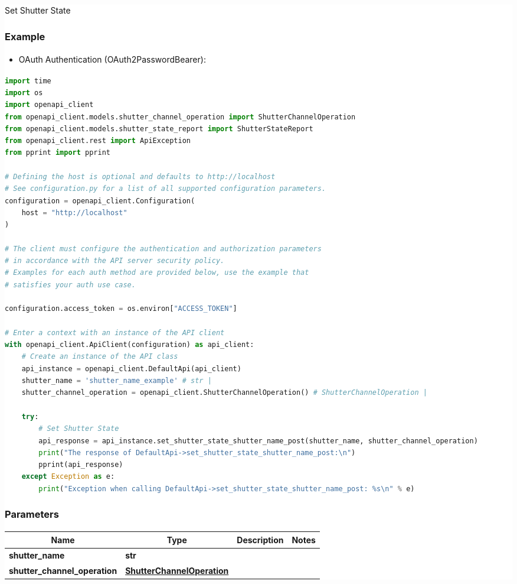 Set Shutter State

### Example

* OAuth Authentication (OAuth2PasswordBearer):
```python
import time
import os
import openapi_client
from openapi_client.models.shutter_channel_operation import ShutterChannelOperation
from openapi_client.models.shutter_state_report import ShutterStateReport
from openapi_client.rest import ApiException
from pprint import pprint

# Defining the host is optional and defaults to http://localhost
# See configuration.py for a list of all supported configuration parameters.
configuration = openapi_client.Configuration(
    host = "http://localhost"
)

# The client must configure the authentication and authorization parameters
# in accordance with the API server security policy.
# Examples for each auth method are provided below, use the example that
# satisfies your auth use case.

configuration.access_token = os.environ["ACCESS_TOKEN"]

# Enter a context with an instance of the API client
with openapi_client.ApiClient(configuration) as api_client:
    # Create an instance of the API class
    api_instance = openapi_client.DefaultApi(api_client)
    shutter_name = 'shutter_name_example' # str | 
    shutter_channel_operation = openapi_client.ShutterChannelOperation() # ShutterChannelOperation | 

    try:
        # Set Shutter State
        api_response = api_instance.set_shutter_state_shutter_name_post(shutter_name, shutter_channel_operation)
        print("The response of DefaultApi->set_shutter_state_shutter_name_post:\n")
        pprint(api_response)
    except Exception as e:
        print("Exception when calling DefaultApi->set_shutter_state_shutter_name_post: %s\n" % e)
```



### Parameters

Name | Type | Description  | Notes
------------- | ------------- | ------------- | -------------
 **shutter_name** | **str**|  | 
 **shutter_channel_operation** | [**ShutterChannelOperation**](ShutterChannelOperation.md)|  | 
